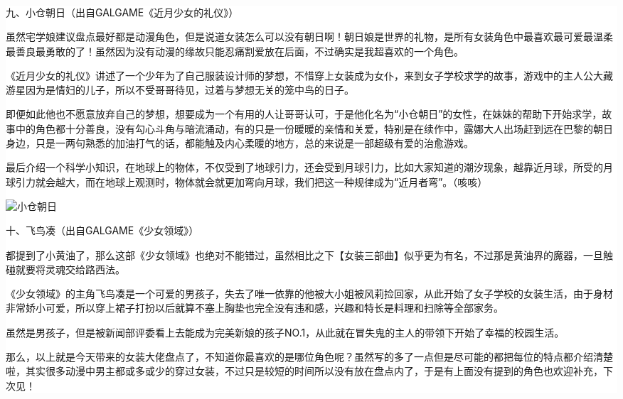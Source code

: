 九、小仓朝日（出自GALGAME《近月少女的礼仪》）

虽然宅学娘建议盘点最好都是动漫角色，但是说道女装怎么可以没有朝日啊！朝日娘是世界的礼物，是所有女装角色中最喜欢最可爱最温柔最善良最勇敢的了！虽然因为没有动漫的缘故只能忍痛割爱放在后面，不过确实是我超喜欢的一个角色。

《近月少女的礼仪》讲述了一个少年为了自己服装设计师的梦想，不惜穿上女装成为女仆，来到女子学校求学的故事，游戏中的主人公大藏游星因为是情妇的儿子，所以不受哥哥待见，过着与梦想无关的笼中鸟的日子。

即便如此他也不愿意放弃自己的梦想，想要成为一个有用的人让哥哥认可，于是他化名为“小仓朝日”的女性，在妹妹的帮助下开始求学，故事中的角色都十分善良，没有勾心斗角与暗流涌动，有的只是一份暖暖的亲情和关爱，特别是在续作中，露娜大人出场赶到远在巴黎的朝日身边，只是一两句熟悉的加油打气的话，都能触及内心柔暖的地方，总的来说是一部超级有爱的治愈游戏。

最后介绍一个科学小知识，在地球上的物体，不仅受到了地球引力，还会受到月球引力，比如大家知道的潮汐现象，越靠近月球，所受的月球引力就会越大，而在地球上观测时，物体就会就更加弯向月球，我们把这一种规律成为“近月者弯”。（咳咳）

![小仓朝日](http://k.sinaimg.cn/n/sinacn/20170808/7561-fyitapp2690271.jpg/w700d1q75cms.jpg)

十、飞鸟凑（出自GALGAME《少女领域》）

都提到了小黄油了，那么这部《少女领域》也绝对不能错过，虽然相比之下【女装三部曲】似乎更为有名，不过那是黄油界的魔器，一旦触碰就要将灵魂交给路西法。

《少女领域》的主角飞鸟凑是一个可爱的男孩子，失去了唯一依靠的他被大小姐被风莉捡回家，从此开始了女子学校的女装生活，由于身材非常娇小可爱，所以穿上裙子打扮以后就算不塞上胸垫也完全没有违和感，兴趣和特长是料理和扫除等全部家务。

虽然是男孩子，但是被新闻部评委看上去能成为完美新娘的孩子NO.1，从此就在冒失鬼的主人的带领下开始了幸福的校园生活。

那么，以上就是今天带来的女装大佬盘点了，不知道你最喜欢的是哪位角色呢？虽然写的多了一点但是尽可能的都把每位的特点都介绍清楚啦，其实很多动漫中男主都或多或少的穿过女装，不过只是较短的时间所以没有放在盘点内了，于是有上面没有提到的角色也欢迎补充，下次见！

